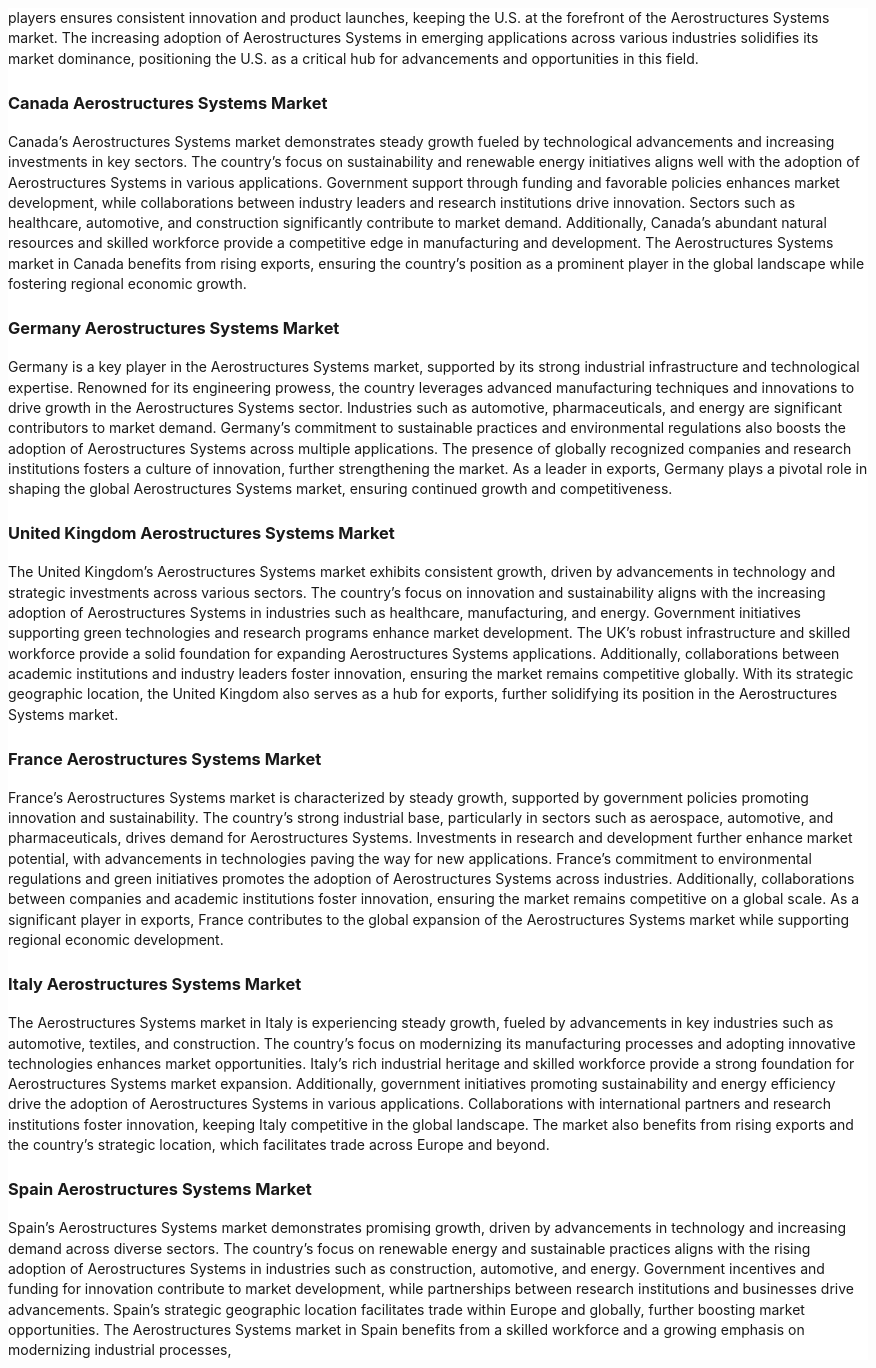 players ensures consistent innovation and product launches, keeping the U.S. at the forefront of the Aerostructures Systems market. The increasing adoption of Aerostructures Systems in emerging applications across various industries solidifies its market dominance, positioning the U.S. as a critical hub for advancements and opportunities in this field.</p><h3>Canada Aerostructures Systems Market</h3><p>Canada&rsquo;s Aerostructures Systems market demonstrates steady growth fueled by technological advancements and increasing investments in key sectors. The country&rsquo;s focus on sustainability and renewable energy initiatives aligns well with the adoption of Aerostructures Systems in various applications. Government support through funding and favorable policies enhances market development, while collaborations between industry leaders and research institutions drive innovation. Sectors such as healthcare, automotive, and construction significantly contribute to market demand. Additionally, Canada&rsquo;s abundant natural resources and skilled workforce provide a competitive edge in manufacturing and development. The Aerostructures Systems market in Canada benefits from rising exports, ensuring the country&rsquo;s position as a prominent player in the global landscape while fostering regional economic growth.</p><h3>Germany Aerostructures Systems Market</h3><p>Germany is a key player in the Aerostructures Systems market, supported by its strong industrial infrastructure and technological expertise. Renowned for its engineering prowess, the country leverages advanced manufacturing techniques and innovations to drive growth in the Aerostructures Systems sector. Industries such as automotive, pharmaceuticals, and energy are significant contributors to market demand. Germany&rsquo;s commitment to sustainable practices and environmental regulations also boosts the adoption of Aerostructures Systems across multiple applications. The presence of globally recognized companies and research institutions fosters a culture of innovation, further strengthening the market. As a leader in exports, Germany plays a pivotal role in shaping the global Aerostructures Systems market, ensuring continued growth and competitiveness.</p><h3>United Kingdom Aerostructures Systems Market</h3><p>The United Kingdom&rsquo;s Aerostructures Systems market exhibits consistent growth, driven by advancements in technology and strategic investments across various sectors. The country&rsquo;s focus on innovation and sustainability aligns with the increasing adoption of Aerostructures Systems in industries such as healthcare, manufacturing, and energy. Government initiatives supporting green technologies and research programs enhance market development. The UK&rsquo;s robust infrastructure and skilled workforce provide a solid foundation for expanding Aerostructures Systems applications. Additionally, collaborations between academic institutions and industry leaders foster innovation, ensuring the market remains competitive globally. With its strategic geographic location, the United Kingdom also serves as a hub for exports, further solidifying its position in the Aerostructures Systems market.</p><h3>France Aerostructures Systems Market</h3><p>France&rsquo;s Aerostructures Systems market is characterized by steady growth, supported by government policies promoting innovation and sustainability. The country&rsquo;s strong industrial base, particularly in sectors such as aerospace, automotive, and pharmaceuticals, drives demand for Aerostructures Systems. Investments in research and development further enhance market potential, with advancements in technologies paving the way for new applications. France&rsquo;s commitment to environmental regulations and green initiatives promotes the adoption of Aerostructures Systems across industries. Additionally, collaborations between companies and academic institutions foster innovation, ensuring the market remains competitive on a global scale. As a significant player in exports, France contributes to the global expansion of the Aerostructures Systems market while supporting regional economic development.</p><h3>Italy Aerostructures Systems Market</h3><p>The Aerostructures Systems market in Italy is experiencing steady growth, fueled by advancements in key industries such as automotive, textiles, and construction. The country&rsquo;s focus on modernizing its manufacturing processes and adopting innovative technologies enhances market opportunities. Italy&rsquo;s rich industrial heritage and skilled workforce provide a strong foundation for Aerostructures Systems market expansion. Additionally, government initiatives promoting sustainability and energy efficiency drive the adoption of Aerostructures Systems in various applications. Collaborations with international partners and research institutions foster innovation, keeping Italy competitive in the global landscape. The market also benefits from rising exports and the country&rsquo;s strategic location, which facilitates trade across Europe and beyond.</p><h3>Spain Aerostructures Systems Market</h3><p>Spain&rsquo;s Aerostructures Systems market demonstrates promising growth, driven by advancements in technology and increasing demand across diverse sectors. The country&rsquo;s focus on renewable energy and sustainable practices aligns with the rising adoption of Aerostructures Systems in industries such as construction, automotive, and energy. Government incentives and funding for innovation contribute to market development, while partnerships between research institutions and businesses drive advancements. Spain&rsquo;s strategic geographic location facilitates trade within Europe and globally, further boosting market opportunities. The Aerostructures Systems market in Spain benefits from a skilled workforce and a growing emphasis on modernizing industrial processes,